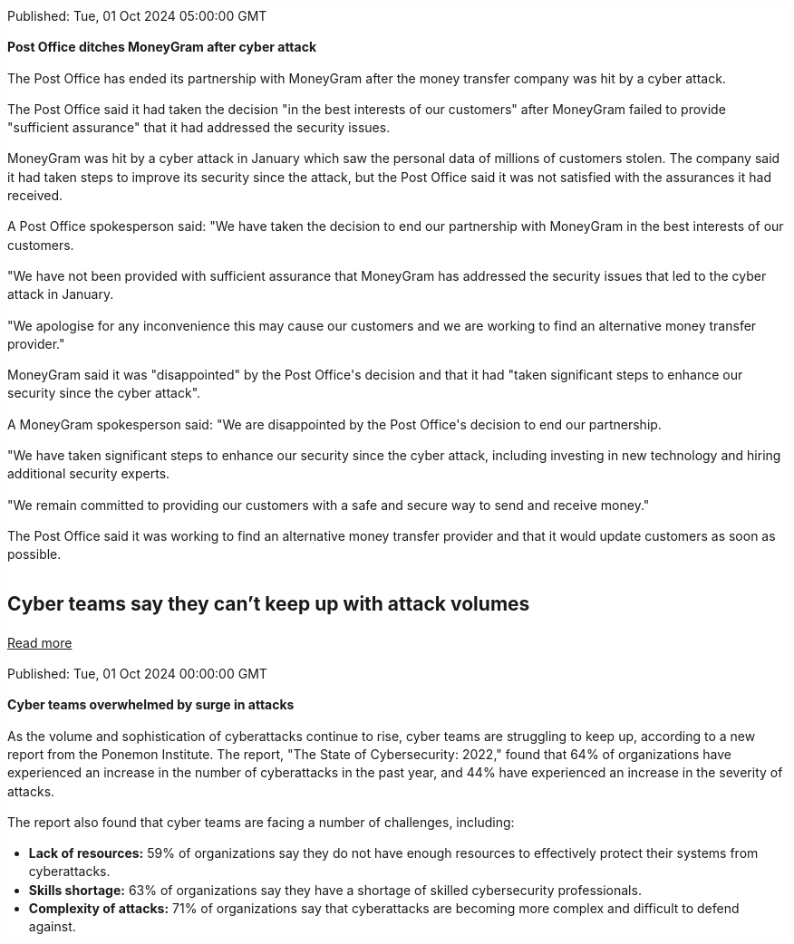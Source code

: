 Published: Tue, 01 Oct 2024 05:00:00 GMT

**Post Office ditches MoneyGram after cyber attack**

The Post Office has ended its partnership with MoneyGram after the money transfer company was hit by a cyber attack.

The Post Office said it had taken the decision "in the best interests of our customers" after MoneyGram failed to provide "sufficient assurance" that it had addressed the security issues.

MoneyGram was hit by a cyber attack in January which saw the personal data of millions of customers stolen. The company said it had taken steps to improve its security since the attack, but the Post Office said it was not satisfied with the assurances it had received.

A Post Office spokesperson said: "We have taken the decision to end our partnership with MoneyGram in the best interests of our customers.

"We have not been provided with sufficient assurance that MoneyGram has addressed the security issues that led to the cyber attack in January.

"We apologise for any inconvenience this may cause our customers and we are working to find an alternative money transfer provider."

MoneyGram said it was "disappointed" by the Post Office's decision and that it had "taken significant steps to enhance our security since the cyber attack".

A MoneyGram spokesperson said: "We are disappointed by the Post Office's decision to end our partnership.

"We have taken significant steps to enhance our security since the cyber attack, including investing in new technology and hiring additional security experts.

"We remain committed to providing our customers with a safe and secure way to send and receive money."

The Post Office said it was working to find an alternative money transfer provider and that it would update customers as soon as possible.

## Cyber teams say they can’t keep up with attack volumes
[Read more](https://www.computerweekly.com/news/366612212/Cyber-teams-say-they-cant-keep-up-with-attack-volumes)

Published: Tue, 01 Oct 2024 00:00:00 GMT

**Cyber teams overwhelmed by surge in attacks**

As the volume and sophistication of cyberattacks continue to rise, cyber teams are struggling to keep up, according to a new report from the Ponemon Institute. The report, "The State of Cybersecurity: 2022," found that 64% of organizations have experienced an increase in the number of cyberattacks in the past year, and 44% have experienced an increase in the severity of attacks.

The report also found that cyber teams are facing a number of challenges, including:

* **Lack of resources:** 59% of organizations say they do not have enough resources to effectively protect their systems from cyberattacks.
* **Skills shortage:** 63% of organizations say they have a shortage of skilled cybersecurity professionals.
* **Complexity of attacks:** 71% of organizations say that cyberattacks are becoming more complex and difficult to defend against.
